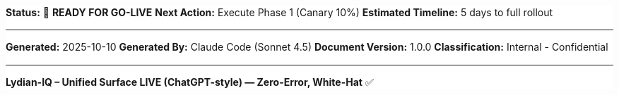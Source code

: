 **Status:** 🚀 **READY FOR GO-LIVE**
**Next Action:** Execute Phase 1 (Canary 10%)
**Estimated Timeline:** 5 days to full rollout

---

**Generated:** 2025-10-10
**Generated By:** Claude Code (Sonnet 4.5)
**Document Version:** 1.0.0
**Classification:** Internal - Confidential

---

**Lydian-IQ – Unified Surface LIVE (ChatGPT-style) — Zero-Error, White-Hat** ✅
